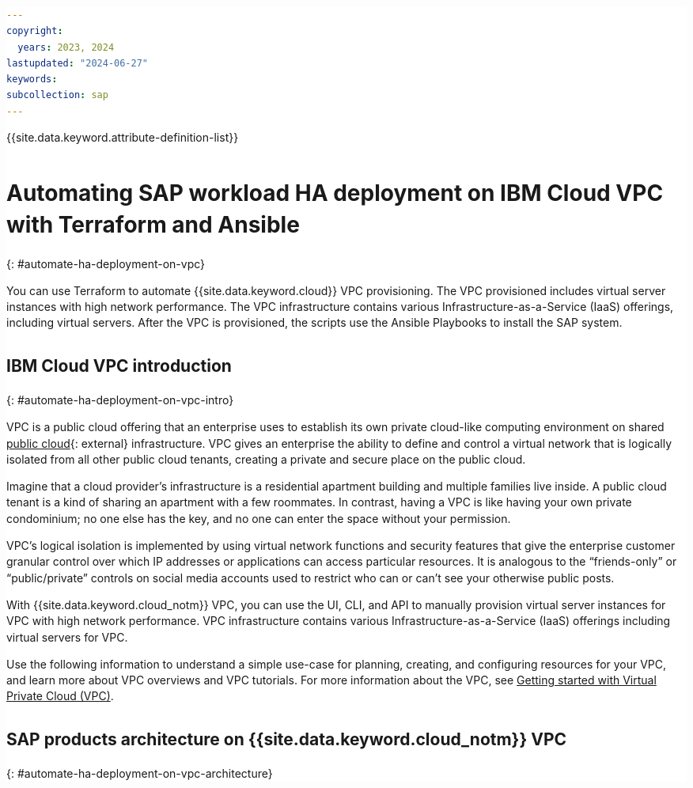 ```yaml
---
copyright:
  years: 2023, 2024
lastupdated: "2024-06-27"
keywords:
subcollection: sap
---
```


{{site.data.keyword.attribute-definition-list}}


# Automating SAP workload HA deployment on IBM Cloud VPC with Terraform and Ansible
{: #automate-ha-deployment-on-vpc}

You can use Terraform to automate {{site.data.keyword.cloud}} VPC provisioning. The VPC provisioned includes virtual server instances with high network performance. The VPC infrastructure contains various Infrastructure-as-a-Service (IaaS) offerings, including virtual servers. After the VPC is provisioned, the scripts use the Ansible Playbooks to install the SAP system.

## IBM Cloud VPC introduction
{: #automate-ha-deployment-on-vpc-intro}

VPC is a public cloud offering that an enterprise uses to establish its own private cloud-like computing environment on shared [public cloud](https://www.ibm.com/cloud){: external} infrastructure. VPC gives an enterprise the ability to define and control a virtual network that is logically isolated from all other public cloud tenants, creating a private and secure place on the public cloud.

Imagine that a cloud provider’s infrastructure is a residential apartment building and multiple families live inside. A public cloud tenant is a kind of sharing an apartment with a few roommates. In contrast, having a VPC is like having your own private condominium; no one else has the key, and no one can enter the space without your permission.

VPC’s logical isolation is implemented by using virtual network functions and security features that give the enterprise customer granular control over which IP addresses or applications can access particular resources. It is analogous to the “friends-only” or “public/private” controls on social media accounts used to restrict who can or can’t see your otherwise public posts.

With {{site.data.keyword.cloud_notm}} VPC, you can use the UI, CLI, and API to manually provision virtual server instances for VPC with high network performance. VPC infrastructure contains various Infrastructure-as-a-Service (IaaS) offerings including virtual servers for VPC.

Use the following information to understand a simple use-case for planning, creating, and configuring resources for your VPC, and learn more about VPC overviews and VPC tutorials. For more information about the VPC, see [Getting started with Virtual Private Cloud (VPC)](/docs/vpc?topic=vpc-getting-started).

## SAP products architecture on {{site.data.keyword.cloud_notm}} VPC
{: #automate-ha-deployment-on-vpc-architecture}
